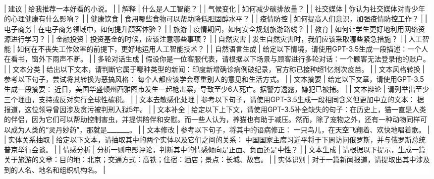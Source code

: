| 建议                     | 给我推荐一本好看的小说。                                                                 |
| 解释                     | 什么是人工智能？                                                                         |
| 气候变化                                       | 如何减少碳排放量？                                           |
| 社交媒体                                       | 你认为社交媒体对青少年的心理健康有什么影响？                 |
| 健康饮食                                       | 食用哪些食物可以帮助降低胆固醇水平？                         |
| 疫情防控                                       | 如何提高人们意识，加强疫情防控工作？                         |
| 电子商务                                       | 在电子商务领域中，如何提升顾客体验？                         |
| 旅游                                           | 疫情期间，如何安全规划旅游路线？                             |
| 教育                                           | 如何让学生更好地利用网络资源进行学习？                       |
| 金融投资                                       | 投资基金的时候，应该注意哪些事项？                           |
| 自然灾害                                       | 发生自然灾害时，我们应该采取哪些紧急措施？                   |
| 人工智能                                       | 如何在不丧失工作效率的前提下，更好地运用人工智能技术？       |
| 自然语言生成          | 给定以下情境，请使用GPT-3.5生成一段描述：一个人在看书，窗外下雨声不断。                                                                                                                                                                                                                                                                                                                                                                                                                               |
| 多轮对话生成          | 假设你是一位客服代表，请根据以下场景与顾客进行多轮对话：一个顾客无法登录他的账户。                                                                                                                                                                                                                                                                                                                                                                                                                   |
| 文本分类              | 给出以下文本，请判断它属于哪种类型的新闻：印度新增确诊病例破纪录，官方称已接种超1亿剂次疫苗。                                                                                                                                                                                                                                                                                                                                                                                            |
| 文本风格转换          | 参考以下句子，尝试将其转换为恶搞风格： 每个人都应该学会尊重别人的意见和生活方式。                                                                                                                                                                                                                                                                                                                                                                                                       |
| 文本摘要              | 给定以下文章，请使用GPT-3.5生成一段摘要： 近日，美国华盛顿州西雅图市发生一起枪击案，导致至少6人死亡。据警方透露，嫌犯已被捕。                                                                                                                                                                                                                                                                                                                                                       |
| 文本辩论              | 请列举出至少三个理由，支持或反对实行全球性碳税。                                                                                                                                                                                                                                                                                                                                                                                                                                             |
| 文本去敏感化处理      | 参考以下句子，请使用GPT-3.5生成一段相同含义但更加中立的文本： 据报道，这位领导曾因涉及贪污被判刑入狱5年。                                                                                                                                                                                                                                                                                                                                                                                   |
| 文本补全              | 给定以下上下文，请使用GPT-3.5补全缺失的句子：在历史上，猫一直是人类的伴侣，因为它们可以帮助控制害虫，并提供陪伴和安慰。而一些人认为，养猫也有助于减压。然而，除了宠物之外，还有一种动物同样可以成为人类的“灵丹妙药”，那就是_______。                                                                                                                                                                                                            |
| 文本修改              | 参考以下句子，将其中的语病修正： 一只鸟儿，在天空飞翔着、欢快地唱着歌。                                                                                                                                                                                                                                                                                                                                                                                                                         |
| 实体关系抽取          | 给定以下文本，请抽取其中的两个实体以及它们之间的关系： 中国国家主席习近平将于下周访问俄罗斯，并与俄罗斯总统普京举行会谈。                                                                                                                                                                                                                                                                                                                                                              |
| 情感分析                | 分析一则电影评论，判断其中的情感倾向是正面、负面还是中性？                                                         |
| 文本生成                | 请根据以下提示，生成一篇关于旅游的文章：目的地：北京；交通方式：高铁；住宿：酒店；景点：长城、故宫。                            |
| 实体识别                | 对于一篇新闻报道，请提取出其中涉及到的人名、地名和组织机构名。                                                       |
